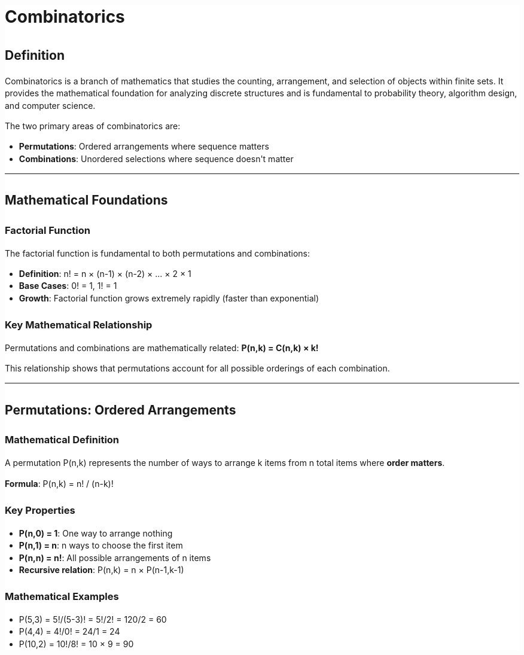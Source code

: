 # Combinatorics

## Definition

Combinatorics is a branch of mathematics that studies the counting, arrangement, and selection of objects within finite 
sets. It provides the mathematical foundation for analyzing discrete structures and is fundamental to probability theory, 
algorithm design, and computer science.


The two primary areas of combinatorics are:
- **Permutations**: Ordered arrangements where sequence matters
- **Combinations**: Unordered selections where sequence doesn't matter

---

## Mathematical Foundations

### Factorial Function
The factorial function is fundamental to both permutations and combinations:
- **Definition**: n! = n × (n-1) × (n-2) × ... × 2 × 1
- **Base Cases**: 0! = 1, 1! = 1
- **Growth**: Factorial function grows extremely rapidly (faster than exponential)

### Key Mathematical Relationship
Permutations and combinations are mathematically related:
**P(n,k) = C(n,k) × k!**

This relationship shows that permutations account for all possible orderings of each combination.

---

## Permutations: Ordered Arrangements

### Mathematical Definition
A permutation P(n,k) represents the number of ways to arrange k items from n total items where **order matters**.

**Formula**: P(n,k) = n! / (n-k)!

### Key Properties
- **P(n,0) = 1**: One way to arrange nothing
- **P(n,1) = n**: n ways to choose the first item
- **P(n,n) = n!**: All possible arrangements of n items
- **Recursive relation**: P(n,k) = n × P(n-1,k-1)

### Mathematical Examples
- P(5,3) = 5!/(5-3)! = 5!/2! = 120/2 = 60
- P(4,4) = 4!/0! = 24/1 = 24
- P(10,2) = 10!/8! = 10 × 9 = 90
